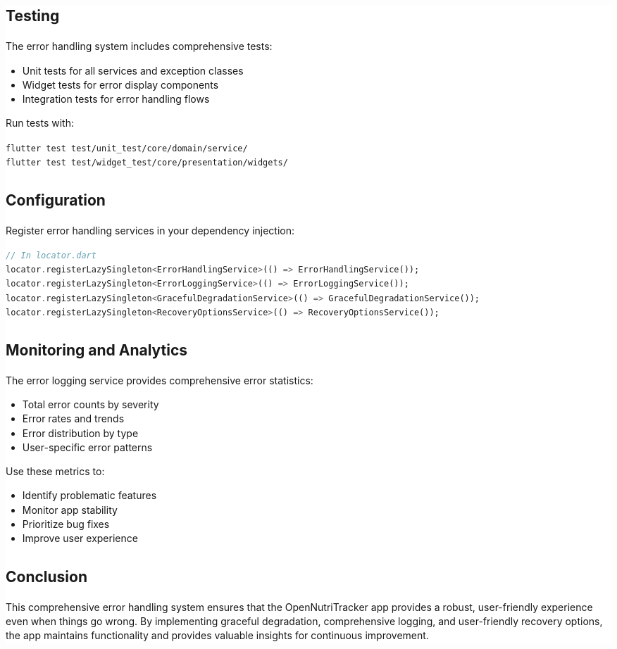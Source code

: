 ## Testing

The error handling system includes comprehensive tests:

- Unit tests for all services and exception classes
- Widget tests for error display components
- Integration tests for error handling flows

Run tests with:

```bash
flutter test test/unit_test/core/domain/service/
flutter test test/widget_test/core/presentation/widgets/
```

## Configuration

Register error handling services in your dependency injection:

```dart
// In locator.dart
locator.registerLazySingleton<ErrorHandlingService>(() => ErrorHandlingService());
locator.registerLazySingleton<ErrorLoggingService>(() => ErrorLoggingService());
locator.registerLazySingleton<GracefulDegradationService>(() => GracefulDegradationService());
locator.registerLazySingleton<RecoveryOptionsService>(() => RecoveryOptionsService());
```

## Monitoring and Analytics

The error logging service provides comprehensive error statistics:

- Total error counts by severity
- Error rates and trends
- Error distribution by type
- User-specific error patterns

Use these metrics to:
- Identify problematic features
- Monitor app stability
- Prioritize bug fixes
- Improve user experience

## Conclusion

This comprehensive error handling system ensures that the OpenNutriTracker app provides a robust, user-friendly experience even when things go wrong. By implementing graceful degradation, comprehensive logging, and user-friendly recovery options, the app maintains functionality and provides valuable insights for continuous improvement.